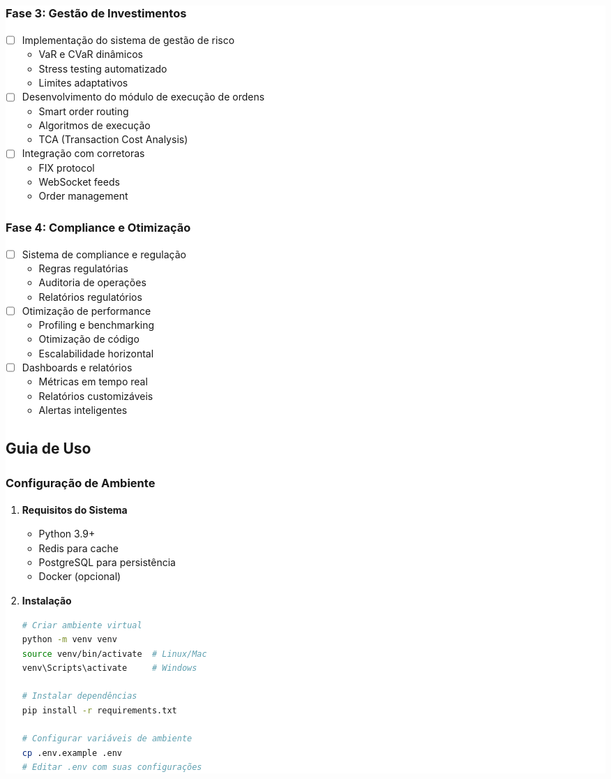 ### Fase 3: Gestão de Investimentos
- [ ] Implementação do sistema de gestão de risco
  - VaR e CVaR dinâmicos
  - Stress testing automatizado
  - Limites adaptativos
- [ ] Desenvolvimento do módulo de execução de ordens
  - Smart order routing
  - Algoritmos de execução
  - TCA (Transaction Cost Analysis)
- [ ] Integração com corretoras
  - FIX protocol
  - WebSocket feeds
  - Order management

### Fase 4: Compliance e Otimização
- [ ] Sistema de compliance e regulação
  - Regras regulatórias
  - Auditoria de operações
  - Relatórios regulatórios
- [ ] Otimização de performance
  - Profiling e benchmarking
  - Otimização de código
  - Escalabilidade horizontal
- [ ] Dashboards e relatórios
  - Métricas em tempo real
  - Relatórios customizáveis
  - Alertas inteligentes

## Guia de Uso

### Configuração de Ambiente
1. **Requisitos do Sistema**
   - Python 3.9+
   - Redis para cache
   - PostgreSQL para persistência
   - Docker (opcional)

2. **Instalação**
   ```bash
   # Criar ambiente virtual
   python -m venv venv
   source venv/bin/activate  # Linux/Mac
   venv\Scripts\activate     # Windows

   # Instalar dependências
   pip install -r requirements.txt

   # Configurar variáveis de ambiente
   cp .env.example .env
   # Editar .env com suas configurações
   ```

